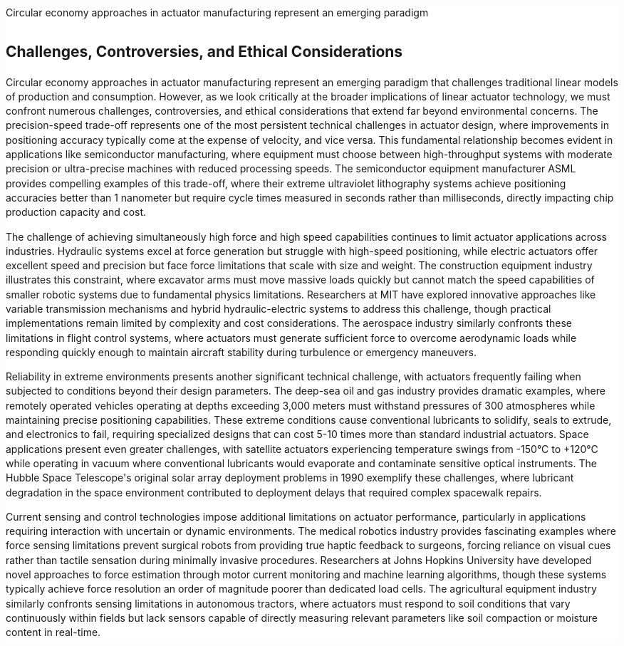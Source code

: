 Circular economy approaches in actuator manufacturing represent an emerging paradigm

## Challenges, Controversies, and Ethical Considerations

Circular economy approaches in actuator manufacturing represent an emerging paradigm that challenges traditional linear models of production and consumption. However, as we look critically at the broader implications of linear actuator technology, we must confront numerous challenges, controversies, and ethical considerations that extend far beyond environmental concerns. The precision-speed trade-off represents one of the most persistent technical challenges in actuator design, where improvements in positioning accuracy typically come at the expense of velocity, and vice versa. This fundamental relationship becomes evident in applications like semiconductor manufacturing, where equipment must choose between high-throughput systems with moderate precision or ultra-precise machines with reduced processing speeds. The semiconductor equipment manufacturer ASML provides compelling examples of this trade-off, where their extreme ultraviolet lithography systems achieve positioning accuracies better than 1 nanometer but require cycle times measured in seconds rather than milliseconds, directly impacting chip production capacity and cost.

The challenge of achieving simultaneously high force and high speed capabilities continues to limit actuator applications across industries. Hydraulic systems excel at force generation but struggle with high-speed positioning, while electric actuators offer excellent speed and precision but face force limitations that scale with size and weight. The construction equipment industry illustrates this constraint, where excavator arms must move massive loads quickly but cannot match the speed capabilities of smaller robotic systems due to fundamental physics limitations. Researchers at MIT have explored innovative approaches like variable transmission mechanisms and hybrid hydraulic-electric systems to address this challenge, though practical implementations remain limited by complexity and cost considerations. The aerospace industry similarly confronts these limitations in flight control systems, where actuators must generate sufficient force to overcome aerodynamic loads while responding quickly enough to maintain aircraft stability during turbulence or emergency maneuvers.

Reliability in extreme environments presents another significant technical challenge, with actuators frequently failing when subjected to conditions beyond their design parameters. The deep-sea oil and gas industry provides dramatic examples, where remotely operated vehicles operating at depths exceeding 3,000 meters must withstand pressures of 300 atmospheres while maintaining precise positioning capabilities. These extreme conditions cause conventional lubricants to solidify, seals to extrude, and electronics to fail, requiring specialized designs that can cost 5-10 times more than standard industrial actuators. Space applications present even greater challenges, with satellite actuators experiencing temperature swings from -150°C to +120°C while operating in vacuum where conventional lubricants would evaporate and contaminate sensitive optical instruments. The Hubble Space Telescope's original solar array deployment problems in 1990 exemplify these challenges, where lubricant degradation in the space environment contributed to deployment delays that required complex spacewalk repairs.

Current sensing and control technologies impose additional limitations on actuator performance, particularly in applications requiring interaction with uncertain or dynamic environments. The medical robotics industry provides fascinating examples where force sensing limitations prevent surgical robots from providing true haptic feedback to surgeons, forcing reliance on visual cues rather than tactile sensation during minimally invasive procedures. Researchers at Johns Hopkins University have developed novel approaches to force estimation through motor current monitoring and machine learning algorithms, though these systems typically achieve force resolution an order of magnitude poorer than dedicated load cells. The agricultural equipment industry similarly confronts sensing limitations in autonomous tractors, where actuators must respond to soil conditions that vary continuously within fields but lack sensors capable of directly measuring relevant parameters like soil compaction or moisture content in real-time.
